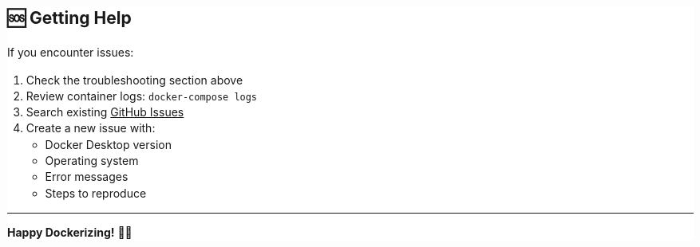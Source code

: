 ## 🆘 Getting Help

If you encounter issues:
1. Check the troubleshooting section above
2. Review container logs: `docker-compose logs`
3. Search existing [GitHub Issues](https://github.com/allxdamnxday/arcg/issues)
4. Create a new issue with:
   - Docker Desktop version
   - Operating system
   - Error messages
   - Steps to reproduce

---

**Happy Dockerizing!** 🐳🚀